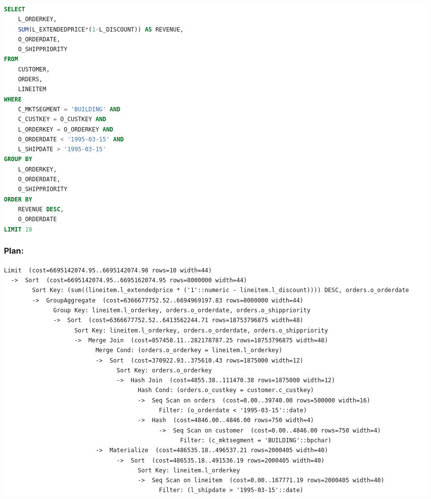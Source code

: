 ```sql
SELECT
	L_ORDERKEY,
	SUM(L_EXTENDEDPRICE*(1-L_DISCOUNT)) AS REVENUE,
	O_ORDERDATE,
	O_SHIPPRIORITY
FROM
	CUSTOMER,
	ORDERS,
	LINEITEM
WHERE
	C_MKTSEGMENT = 'BUILDING' AND
	C_CUSTKEY = O_CUSTKEY AND
	L_ORDERKEY = O_ORDERKEY AND
	O_ORDERDATE < '1995-03-15' AND
	L_SHIPDATE > '1995-03-15'
GROUP BY
	L_ORDERKEY,
	O_ORDERDATE,
	O_SHIPPRIORITY
ORDER BY
	REVENUE DESC,
	O_ORDERDATE
LIMIT 10
```

### Plan:

```
Limit  (cost=6695142074.95..6695142074.98 rows=10 width=44)
  ->  Sort  (cost=6695142074.95..6695162074.95 rows=8000000 width=44)
        Sort Key: (sum((lineitem.l_extendedprice * ('1'::numeric - lineitem.l_discount)))) DESC, orders.o_orderdate
        ->  GroupAggregate  (cost=6366677752.52..6694969197.83 rows=8000000 width=44)
              Group Key: lineitem.l_orderkey, orders.o_orderdate, orders.o_shippriority
              ->  Sort  (cost=6366677752.52..6413562244.71 rows=18753796875 width=48)
                    Sort Key: lineitem.l_orderkey, orders.o_orderdate, orders.o_shippriority
                    ->  Merge Join  (cost=857458.11..282178787.25 rows=18753796875 width=48)
                          Merge Cond: (orders.o_orderkey = lineitem.l_orderkey)
                          ->  Sort  (cost=370922.93..375610.43 rows=1875000 width=12)
                                Sort Key: orders.o_orderkey
                                ->  Hash Join  (cost=4855.38..111470.38 rows=1875000 width=12)
                                      Hash Cond: (orders.o_custkey = customer.c_custkey)
                                      ->  Seq Scan on orders  (cost=0.00..39740.00 rows=500000 width=16)
                                            Filter: (o_orderdate < '1995-03-15'::date)
                                      ->  Hash  (cost=4846.00..4846.00 rows=750 width=4)
                                            ->  Seq Scan on customer  (cost=0.00..4846.00 rows=750 width=4)
                                                  Filter: (c_mktsegment = 'BUILDING'::bpchar)
                          ->  Materialize  (cost=486535.18..496537.21 rows=2000405 width=40)
                                ->  Sort  (cost=486535.18..491536.19 rows=2000405 width=40)
                                      Sort Key: lineitem.l_orderkey
                                      ->  Seq Scan on lineitem  (cost=0.00..167771.19 rows=2000405 width=40)
                                            Filter: (l_shipdate > '1995-03-15'::date)
```
